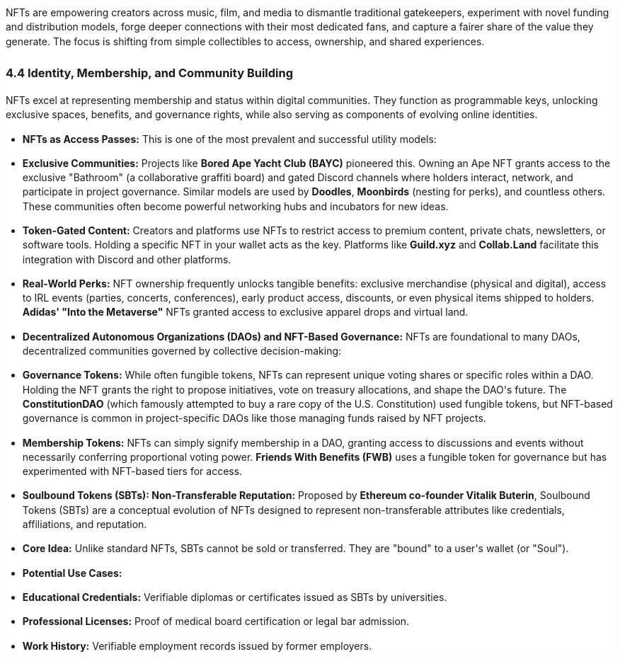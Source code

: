NFTs are empowering creators across music, film, and media to dismantle traditional gatekeepers, experiment with novel funding and distribution models, forge deeper connections with their most dedicated fans, and capture a fairer share of the value they generate. The focus is shifting from simple collectibles to access, ownership, and shared experiences.

### 4.4 Identity, Membership, and Community Building

NFTs excel at representing membership and status within digital communities. They function as programmable keys, unlocking exclusive spaces, benefits, and governance rights, while also serving as components of evolving online identities.

*   **NFTs as Access Passes:** This is one of the most prevalent and successful utility models:

*   **Exclusive Communities:** Projects like **Bored Ape Yacht Club (BAYC)** pioneered this. Owning an Ape NFT grants access to the exclusive "Bathroom" (a collaborative graffiti board) and gated Discord channels where holders interact, network, and participate in project governance. Similar models are used by **Doodles**, **Moonbirds** (nesting for perks), and countless others. These communities often become powerful networking hubs and incubators for new ideas.

*   **Token-Gated Content:** Creators and platforms use NFTs to restrict access to premium content, private chats, newsletters, or software tools. Holding a specific NFT in your wallet acts as the key. Platforms like **Guild.xyz** and **Collab.Land** facilitate this integration with Discord and other platforms.

*   **Real-World Perks:** NFT ownership frequently unlocks tangible benefits: exclusive merchandise (physical and digital), access to IRL events (parties, concerts, conferences), early product access, discounts, or even physical items shipped to holders. **Adidas' "Into the Metaverse"** NFTs granted access to exclusive apparel drops and virtual land.

*   **Decentralized Autonomous Organizations (DAOs) and NFT-Based Governance:** NFTs are foundational to many DAOs, decentralized communities governed by collective decision-making:

*   **Governance Tokens:** While often fungible tokens, NFTs can represent unique voting shares or specific roles within a DAO. Holding the NFT grants the right to propose initiatives, vote on treasury allocations, and shape the DAO's future. The **ConstitutionDAO** (which famously attempted to buy a rare copy of the U.S. Constitution) used fungible tokens, but NFT-based governance is common in project-specific DAOs like those managing funds raised by NFT projects.

*   **Membership Tokens:** NFTs can simply signify membership in a DAO, granting access to discussions and events without necessarily conferring proportional voting power. **Friends With Benefits (FWB)** uses a fungible token for governance but has experimented with NFT-based tiers for access.

*   **Soulbound Tokens (SBTs): Non-Transferable Reputation:** Proposed by **Ethereum co-founder Vitalik Buterin**, Soulbound Tokens (SBTs) are a conceptual evolution of NFTs designed to represent non-transferable attributes like credentials, affiliations, and reputation.

*   **Core Idea:** Unlike standard NFTs, SBTs cannot be sold or transferred. They are "bound" to a user's wallet (or "Soul").

*   **Potential Use Cases:**

*   **Educational Credentials:** Verifiable diplomas or certificates issued as SBTs by universities.

*   **Professional Licenses:** Proof of medical board certification or legal bar admission.

*   **Work History:** Verifiable employment records issued by former employers.
